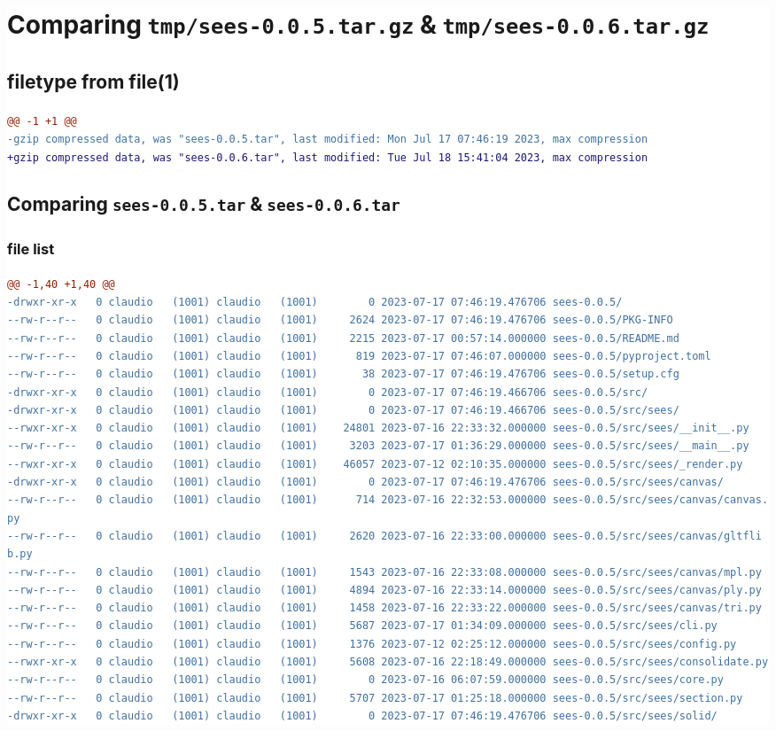 # Comparing `tmp/sees-0.0.5.tar.gz` & `tmp/sees-0.0.6.tar.gz`

## filetype from file(1)

```diff
@@ -1 +1 @@
-gzip compressed data, was "sees-0.0.5.tar", last modified: Mon Jul 17 07:46:19 2023, max compression
+gzip compressed data, was "sees-0.0.6.tar", last modified: Tue Jul 18 15:41:04 2023, max compression
```

## Comparing `sees-0.0.5.tar` & `sees-0.0.6.tar`

### file list

```diff
@@ -1,40 +1,40 @@
-drwxr-xr-x   0 claudio   (1001) claudio   (1001)        0 2023-07-17 07:46:19.476706 sees-0.0.5/
--rw-r--r--   0 claudio   (1001) claudio   (1001)     2624 2023-07-17 07:46:19.476706 sees-0.0.5/PKG-INFO
--rw-r--r--   0 claudio   (1001) claudio   (1001)     2215 2023-07-17 00:57:14.000000 sees-0.0.5/README.md
--rw-r--r--   0 claudio   (1001) claudio   (1001)      819 2023-07-17 07:46:07.000000 sees-0.0.5/pyproject.toml
--rw-r--r--   0 claudio   (1001) claudio   (1001)       38 2023-07-17 07:46:19.476706 sees-0.0.5/setup.cfg
-drwxr-xr-x   0 claudio   (1001) claudio   (1001)        0 2023-07-17 07:46:19.466706 sees-0.0.5/src/
-drwxr-xr-x   0 claudio   (1001) claudio   (1001)        0 2023-07-17 07:46:19.466706 sees-0.0.5/src/sees/
--rwxr-xr-x   0 claudio   (1001) claudio   (1001)    24801 2023-07-16 22:33:32.000000 sees-0.0.5/src/sees/__init__.py
--rw-r--r--   0 claudio   (1001) claudio   (1001)     3203 2023-07-17 01:36:29.000000 sees-0.0.5/src/sees/__main__.py
--rwxr-xr-x   0 claudio   (1001) claudio   (1001)    46057 2023-07-12 02:10:35.000000 sees-0.0.5/src/sees/_render.py
-drwxr-xr-x   0 claudio   (1001) claudio   (1001)        0 2023-07-17 07:46:19.476706 sees-0.0.5/src/sees/canvas/
--rw-r--r--   0 claudio   (1001) claudio   (1001)      714 2023-07-16 22:32:53.000000 sees-0.0.5/src/sees/canvas/canvas.py
--rw-r--r--   0 claudio   (1001) claudio   (1001)     2620 2023-07-16 22:33:00.000000 sees-0.0.5/src/sees/canvas/gltflib.py
--rw-r--r--   0 claudio   (1001) claudio   (1001)     1543 2023-07-16 22:33:08.000000 sees-0.0.5/src/sees/canvas/mpl.py
--rw-r--r--   0 claudio   (1001) claudio   (1001)     4894 2023-07-16 22:33:14.000000 sees-0.0.5/src/sees/canvas/ply.py
--rw-r--r--   0 claudio   (1001) claudio   (1001)     1458 2023-07-16 22:33:22.000000 sees-0.0.5/src/sees/canvas/tri.py
--rw-r--r--   0 claudio   (1001) claudio   (1001)     5687 2023-07-17 01:34:09.000000 sees-0.0.5/src/sees/cli.py
--rw-r--r--   0 claudio   (1001) claudio   (1001)     1376 2023-07-12 02:25:12.000000 sees-0.0.5/src/sees/config.py
--rwxr-xr-x   0 claudio   (1001) claudio   (1001)     5608 2023-07-16 22:18:49.000000 sees-0.0.5/src/sees/consolidate.py
--rw-r--r--   0 claudio   (1001) claudio   (1001)        0 2023-07-16 06:07:59.000000 sees-0.0.5/src/sees/core.py
--rw-r--r--   0 claudio   (1001) claudio   (1001)     5707 2023-07-17 01:25:18.000000 sees-0.0.5/src/sees/section.py
-drwxr-xr-x   0 claudio   (1001) claudio   (1001)        0 2023-07-17 07:46:19.476706 sees-0.0.5/src/sees/solid/
```